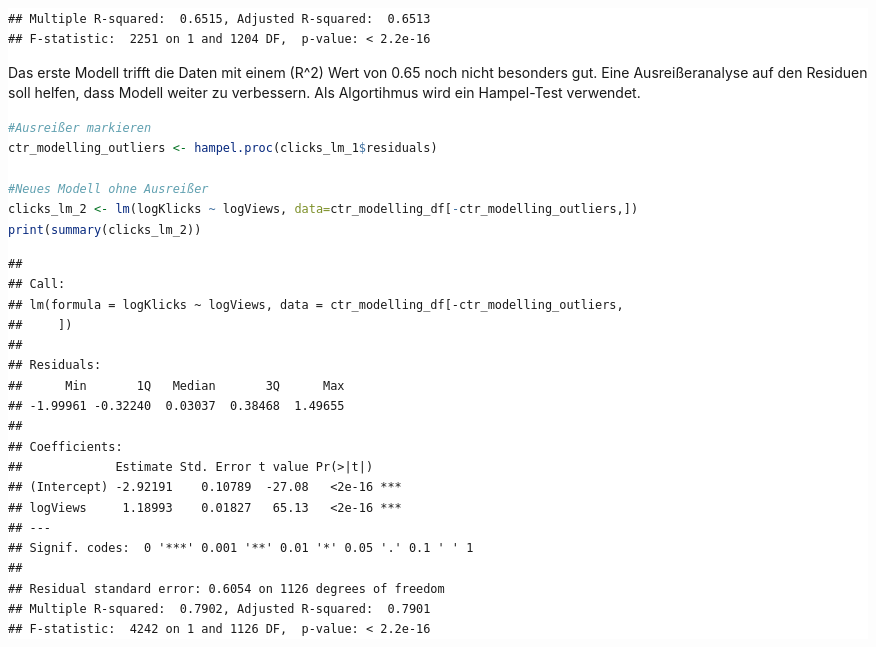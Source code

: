     ## Multiple R-squared:  0.6515, Adjusted R-squared:  0.6513 
    ## F-statistic:  2251 on 1 and 1204 DF,  p-value: < 2.2e-16

Das erste Modell trifft die Daten mit einem \(R^2\) Wert von 0.65 noch
nicht besonders gut. Eine Ausreißeranalyse auf den Residuen soll helfen,
dass Modell weiter zu verbessern. Als Algortihmus wird ein Hampel-Test
verwendet.

``` r
#Ausreißer markieren
ctr_modelling_outliers <- hampel.proc(clicks_lm_1$residuals)

#Neues Modell ohne Ausreißer
clicks_lm_2 <- lm(logKlicks ~ logViews, data=ctr_modelling_df[-ctr_modelling_outliers,])
print(summary(clicks_lm_2))
```

    ## 
    ## Call:
    ## lm(formula = logKlicks ~ logViews, data = ctr_modelling_df[-ctr_modelling_outliers, 
    ##     ])
    ## 
    ## Residuals:
    ##      Min       1Q   Median       3Q      Max 
    ## -1.99961 -0.32240  0.03037  0.38468  1.49655 
    ## 
    ## Coefficients:
    ##             Estimate Std. Error t value Pr(>|t|)    
    ## (Intercept) -2.92191    0.10789  -27.08   <2e-16 ***
    ## logViews     1.18993    0.01827   65.13   <2e-16 ***
    ## ---
    ## Signif. codes:  0 '***' 0.001 '**' 0.01 '*' 0.05 '.' 0.1 ' ' 1
    ## 
    ## Residual standard error: 0.6054 on 1126 degrees of freedom
    ## Multiple R-squared:  0.7902, Adjusted R-squared:  0.7901 
    ## F-statistic:  4242 on 1 and 1126 DF,  p-value: < 2.2e-16
